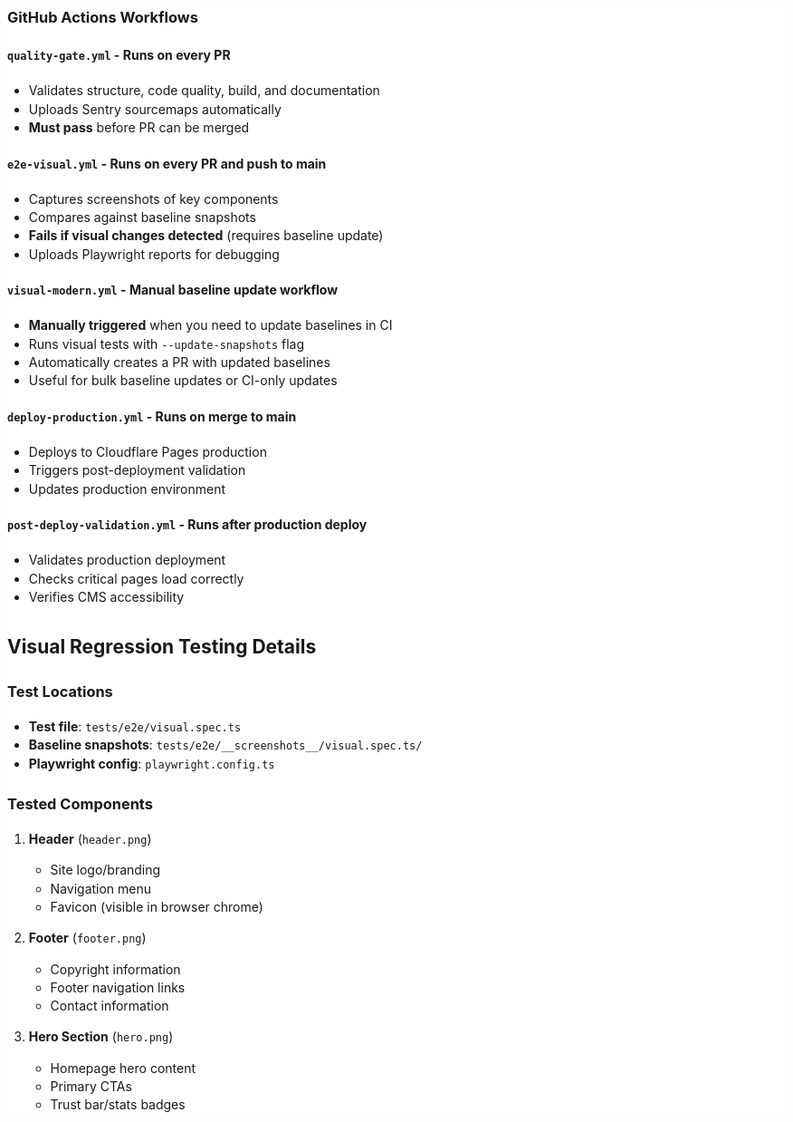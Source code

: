 ### GitHub Actions Workflows

#### `quality-gate.yml` - Runs on every PR
- Validates structure, code quality, build, and documentation
- Uploads Sentry sourcemaps automatically
- **Must pass** before PR can be merged

#### `e2e-visual.yml` - Runs on every PR and push to main
- Captures screenshots of key components
- Compares against baseline snapshots
- **Fails if visual changes detected** (requires baseline update)
- Uploads Playwright reports for debugging

#### `visual-modern.yml` - Manual baseline update workflow
- **Manually triggered** when you need to update baselines in CI
- Runs visual tests with `--update-snapshots` flag
- Automatically creates a PR with updated baselines
- Useful for bulk baseline updates or CI-only updates

#### `deploy-production.yml` - Runs on merge to main
- Deploys to Cloudflare Pages production
- Triggers post-deployment validation
- Updates production environment

#### `post-deploy-validation.yml` - Runs after production deploy
- Validates production deployment
- Checks critical pages load correctly
- Verifies CMS accessibility

## Visual Regression Testing Details

### Test Locations

- **Test file**: `tests/e2e/visual.spec.ts`
- **Baseline snapshots**: `tests/e2e/__screenshots__/visual.spec.ts/`
- **Playwright config**: `playwright.config.ts`

### Tested Components

1. **Header** (`header.png`)
   - Site logo/branding
   - Navigation menu
   - Favicon (visible in browser chrome)

2. **Footer** (`footer.png`)
   - Copyright information
   - Footer navigation links
   - Contact information

3. **Hero Section** (`hero.png`)
   - Homepage hero content
   - Primary CTAs
   - Trust bar/stats badges
